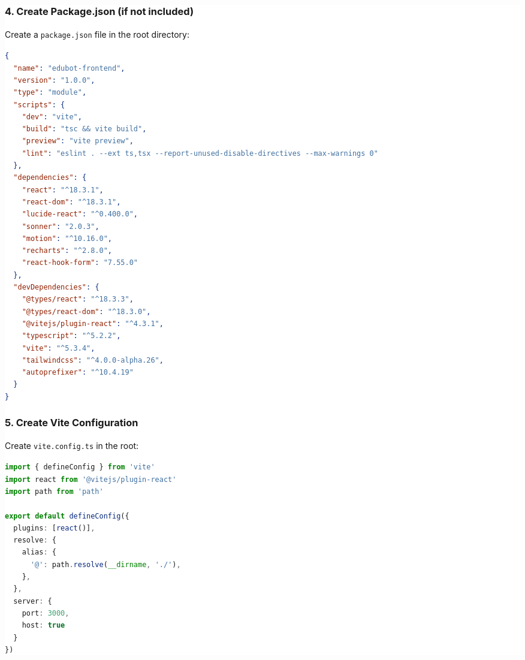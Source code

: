 ### 4. Create Package.json (if not included)
Create a `package.json` file in the root directory:

```json
{
  "name": "edubot-frontend",
  "version": "1.0.0",
  "type": "module",
  "scripts": {
    "dev": "vite",
    "build": "tsc && vite build",
    "preview": "vite preview",
    "lint": "eslint . --ext ts,tsx --report-unused-disable-directives --max-warnings 0"
  },
  "dependencies": {
    "react": "^18.3.1",
    "react-dom": "^18.3.1",
    "lucide-react": "^0.400.0",
    "sonner": "2.0.3",
    "motion": "^10.16.0",
    "recharts": "^2.8.0",
    "react-hook-form": "7.55.0"
  },
  "devDependencies": {
    "@types/react": "^18.3.3",
    "@types/react-dom": "^18.3.0",
    "@vitejs/plugin-react": "^4.3.1",
    "typescript": "^5.2.2",
    "vite": "^5.3.4",
    "tailwindcss": "^4.0.0-alpha.26",
    "autoprefixer": "^10.4.19"
  }
}
```

### 5. Create Vite Configuration
Create `vite.config.ts` in the root:

```typescript
import { defineConfig } from 'vite'
import react from '@vitejs/plugin-react'
import path from 'path'

export default defineConfig({
  plugins: [react()],
  resolve: {
    alias: {
      '@': path.resolve(__dirname, './'),
    },
  },
  server: {
    port: 3000,
    host: true
  }
})
```
